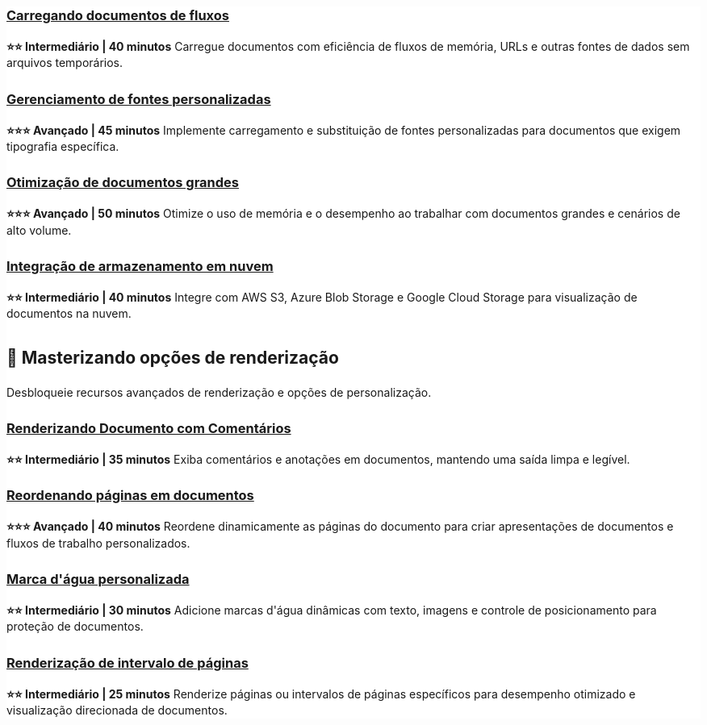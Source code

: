 ### [Carregando documentos de fluxos](./advanced-document-loading/loading-documents-from-streams/)
**⭐⭐ Intermediário | 40 minutos**
Carregue documentos com eficiência de fluxos de memória, URLs e outras fontes de dados sem arquivos temporários.

### [Gerenciamento de fontes personalizadas](./advanced-document-loading/custom-font-management/)
**⭐⭐⭐ Avançado | 45 minutos**
Implemente carregamento e substituição de fontes personalizadas para documentos que exigem tipografia específica.

### [Otimização de documentos grandes](./advanced-document-loading/large-document-optimization/)
**⭐⭐⭐ Avançado | 50 minutos**
Otimize o uso de memória e o desempenho ao trabalhar com documentos grandes e cenários de alto volume.

### [Integração de armazenamento em nuvem](./advanced-document-loading/cloud-storage-integration/)
**⭐⭐ Intermediário | 40 minutos**
Integre com AWS S3, Azure Blob Storage e Google Cloud Storage para visualização de documentos na nuvem.



## 🎨 Masterizando opções de renderização

Desbloqueie recursos avançados de renderização e opções de personalização.

### [Renderizando Documento com Comentários](./net/mastering-render-options/rendering-document-comments/)
**⭐⭐ Intermediário | 35 minutos**
Exiba comentários e anotações em documentos, mantendo uma saída limpa e legível.

### [Reordenando páginas em documentos](./net/mastering-render-options/reordering-pages-in-document/)
**⭐⭐⭐ Avançado | 40 minutos**
Reordene dinamicamente as páginas do documento para criar apresentações de documentos e fluxos de trabalho personalizados.

### [Marca d'água personalizada](./mastering-render-options/custom-watermarking/)
**⭐⭐ Intermediário | 30 minutos**
Adicione marcas d'água dinâmicas com texto, imagens e controle de posicionamento para proteção de documentos.

### [Renderização de intervalo de páginas](./mastering-render-options/page-range-rendering/)
**⭐⭐ Intermediário | 25 minutos**
Renderize páginas ou intervalos de páginas específicos para desempenho otimizado e visualização direcionada de documentos.
